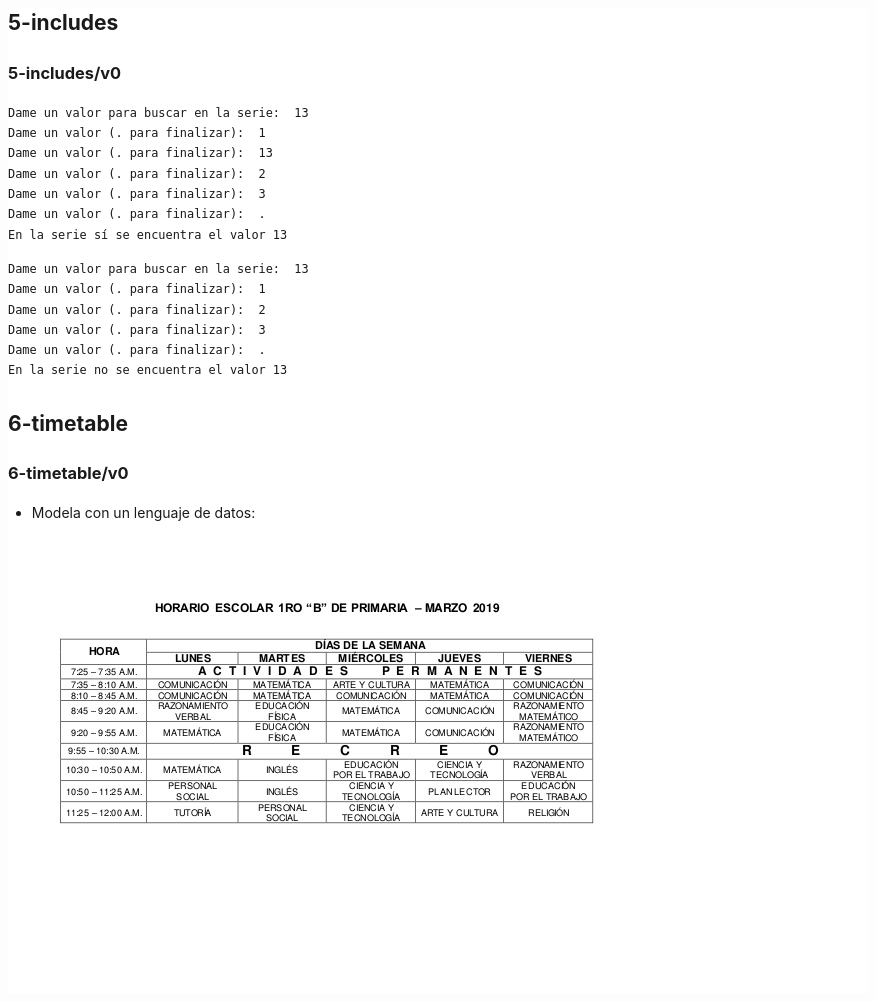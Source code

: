 ## 5-includes

### 5-includes/v0
~~~
Dame un valor para buscar en la serie:  13
Dame un valor (. para finalizar):  1
Dame un valor (. para finalizar):  13
Dame un valor (. para finalizar):  2
Dame un valor (. para finalizar):  3
Dame un valor (. para finalizar):  .
En la serie sí se encuentra el valor 13
~~~
~~~
Dame un valor para buscar en la serie:  13
Dame un valor (. para finalizar):  1
Dame un valor (. para finalizar):  2
Dame un valor (. para finalizar):  3
Dame un valor (. para finalizar):  .
En la serie no se encuentra el valor 13
~~~

## 6-timetable

### 6-timetable/v0

- Modela con un lenguaje de datos:

![](./images/timetable.jpg)
